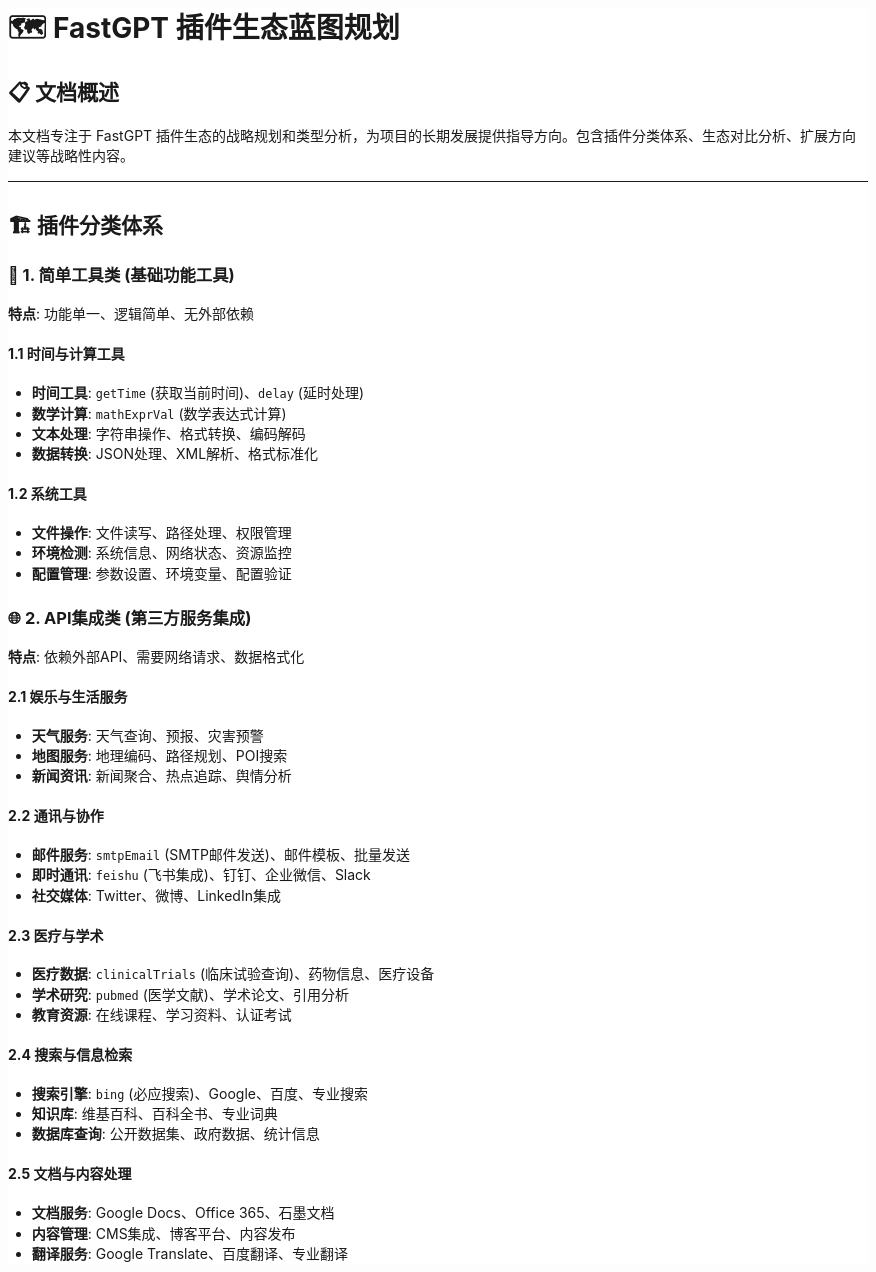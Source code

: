 # 🗺️ FastGPT 插件生态蓝图规划

## 📋 文档概述

本文档专注于 FastGPT 插件生态的战略规划和类型分析，为项目的长期发展提供指导方向。包含插件分类体系、生态对比分析、扩展方向建议等战略性内容。

---

## 🏗️ 插件分类体系

### 🎯 1. 简单工具类 (基础功能工具)
**特点**: 功能单一、逻辑简单、无外部依赖

#### 1.1 时间与计算工具
- **时间工具**: `getTime` (获取当前时间)、`delay` (延时处理)
- **数学计算**: `mathExprVal` (数学表达式计算)
- **文本处理**: 字符串操作、格式转换、编码解码
- **数据转换**: JSON处理、XML解析、格式标准化

#### 1.2 系统工具
- **文件操作**: 文件读写、路径处理、权限管理
- **环境检测**: 系统信息、网络状态、资源监控
- **配置管理**: 参数设置、环境变量、配置验证

### 🌐 2. API集成类 (第三方服务集成)
**特点**: 依赖外部API、需要网络请求、数据格式化

#### 2.1 娱乐与生活服务
- **天气服务**: 天气查询、预报、灾害预警
- **地图服务**: 地理编码、路径规划、POI搜索
- **新闻资讯**: 新闻聚合、热点追踪、舆情分析

#### 2.2 通讯与协作
- **邮件服务**: `smtpEmail` (SMTP邮件发送)、邮件模板、批量发送
- **即时通讯**: `feishu` (飞书集成)、钉钉、企业微信、Slack
- **社交媒体**: Twitter、微博、LinkedIn集成

#### 2.3 医疗与学术
- **医疗数据**: `clinicalTrials` (临床试验查询)、药物信息、医疗设备
- **学术研究**: `pubmed` (医学文献)、学术论文、引用分析
- **教育资源**: 在线课程、学习资料、认证考试

#### 2.4 搜索与信息检索
- **搜索引擎**: `bing` (必应搜索)、Google、百度、专业搜索
- **知识库**: 维基百科、百科全书、专业词典
- **数据库查询**: 公开数据集、政府数据、统计信息

#### 2.5 文档与内容处理
- **文档服务**: Google Docs、Office 365、石墨文档
- **内容管理**: CMS集成、博客平台、内容发布
- **翻译服务**: Google Translate、百度翻译、专业翻译
